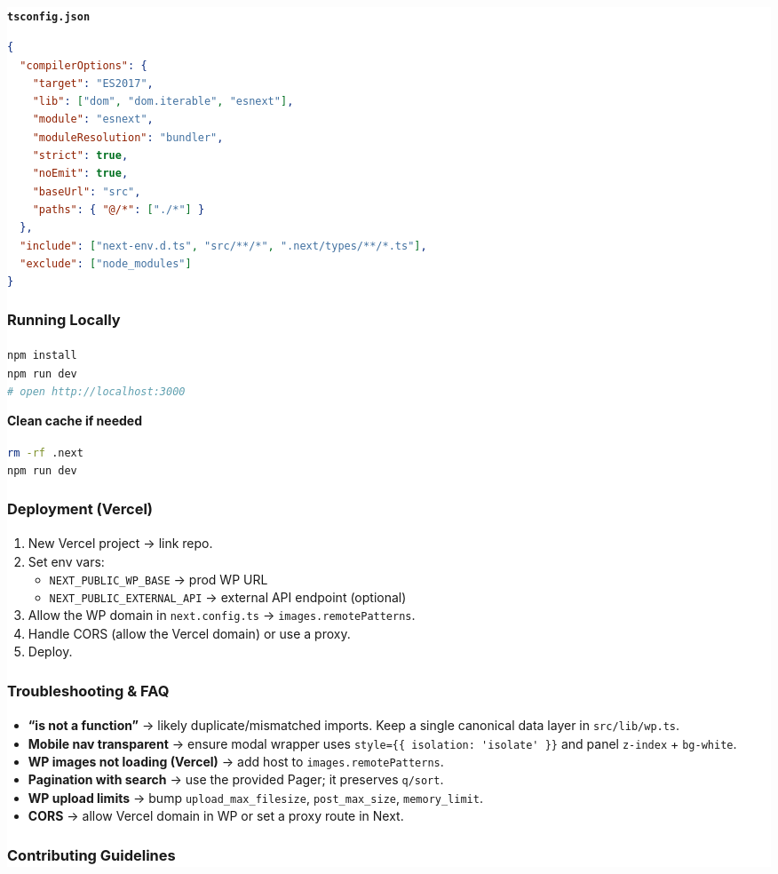 **`tsconfig.json`**
```json
{
  "compilerOptions": {
    "target": "ES2017",
    "lib": ["dom", "dom.iterable", "esnext"],
    "module": "esnext",
    "moduleResolution": "bundler",
    "strict": true,
    "noEmit": true,
    "baseUrl": "src",
    "paths": { "@/*": ["./*"] }
  },
  "include": ["next-env.d.ts", "src/**/*", ".next/types/**/*.ts"],
  "exclude": ["node_modules"]
}
```

### Running Locally

```bash
npm install
npm run dev
# open http://localhost:3000
```

**Clean cache if needed**
```bash
rm -rf .next
npm run dev
```

### Deployment (Vercel)

1) New Vercel project → link repo.  
2) Set env vars:
   - `NEXT_PUBLIC_WP_BASE` → prod WP URL
   - `NEXT_PUBLIC_EXTERNAL_API` → external API endpoint (optional)  
3) Allow the WP domain in `next.config.ts` → `images.remotePatterns`.  
4) Handle CORS (allow the Vercel domain) or use a proxy.  
5) Deploy.

### Troubleshooting & FAQ

- **“is not a function”** → likely duplicate/mismatched imports. Keep a single canonical data layer in `src/lib/wp.ts`.
- **Mobile nav transparent** → ensure modal wrapper uses `style={{ isolation: 'isolate' }}` and panel `z-index` + `bg-white`.
- **WP images not loading (Vercel)** → add host to `images.remotePatterns`.
- **Pagination with search** → use the provided Pager; it preserves `q/sort`.
- **WP upload limits** → bump `upload_max_filesize`, `post_max_size`, `memory_limit`.
- **CORS** → allow Vercel domain in WP or set a proxy route in Next.

### Contributing Guidelines
